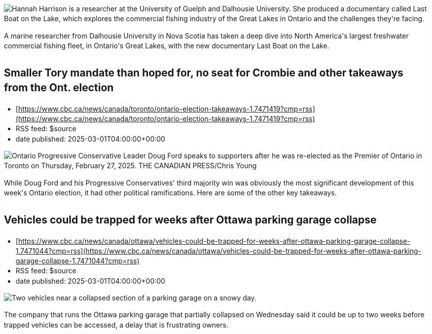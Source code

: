 <img src='https://i.cbc.ca/1.7472018.1740779477!/fileImage/httpImage/image.jpg_gen/derivatives/16x9_620/hannah-harrison.jpg' alt='Hannah Harrison is a researcher at the University of Guelph and Dalhousie University. She produced a documentary called Last Boat on the Lake, which explores the commercial fishing industry of the Great Lakes in Ontario and the challenges they&apos;re facing. ' width='620' height='349' title='Hannah Harrison is a researcher at the University of Guelph and Dalhousie University. She produced a documentary called Last Boat on the Lake, which explores the commercial fishing industry of the Great Lakes in Ontario and the challenges they&apos;re facing. '/><p>A marine researcher from Dalhousie University in Nova Scotia has taken a deep dive into North America's largest freshwater commercial fishing fleet, in Ontario's Great Lakes, with the new documentary Last Boat on the Lake.</p>

## Smaller Tory mandate than hoped for, no seat for Crombie and other takeaways from the Ont. election
 - [https://www.cbc.ca/news/canada/toronto/ontario-election-takeaways-1.7471419?cmp=rss](https://www.cbc.ca/news/canada/toronto/ontario-election-takeaways-1.7471419?cmp=rss)
 - RSS feed: $source
 - date published: 2025-03-01T04:00:00+00:00

<img src='https://i.cbc.ca/1.7472054.1740781390!/cpImage/httpImage/image.jpg_gen/derivatives/16x9_620/ont-elxn-night-gallery-11.jpg' alt='Ontario Progressive Conservative Leader Doug Ford speaks to supporters after he was re-elected as the Premier of Ontario in Toronto on Thursday, February 27, 2025. THE CANADIAN PRESS/Chris Young' width='620' height='349' title='Ontario Progressive Conservative Leader Doug Ford speaks to supporters after he was re-elected as the Premier of Ontario in Toronto on Thursday, February 27, 2025. THE CANADIAN PRESS/Chris Young'/><p>While Doug Ford and his Progressive Conservatives' third majority win was obviously the most significant development of this week's Ontario election, it had other political ramifications. Here are some of the other key takeaways.</p>

## Vehicles could be trapped for weeks after Ottawa parking garage collapse
 - [https://www.cbc.ca/news/canada/ottawa/vehicles-could-be-trapped-for-weeks-after-ottawa-parking-garage-collapse-1.7471044?cmp=rss](https://www.cbc.ca/news/canada/ottawa/vehicles-could-be-trapped-for-weeks-after-ottawa-parking-garage-collapse-1.7471044?cmp=rss)
 - RSS feed: $source
 - date published: 2025-03-01T04:00:00+00:00

<img src='https://i.cbc.ca/1.7470629.1740761519!/fileImage/httpImage/image.jpg_gen/derivatives/16x9_620/slater-laurier-ottawa-parking-garage-collapse-demolition-parkade.jpg' alt='Two vehicles near a collapsed section of a parking garage on a snowy day.' width='620' height='349' title='Vehicles, some of them damaged, near a section of a downtown Ottawa parking garage that collapsed Feb. 26, 2025.'/><p>The company that runs the Ottawa parking garage that partially collapsed on Wednesday said it could be up to two weeks before trapped vehicles can be accessed, a delay that is frustrating owners.</p>

